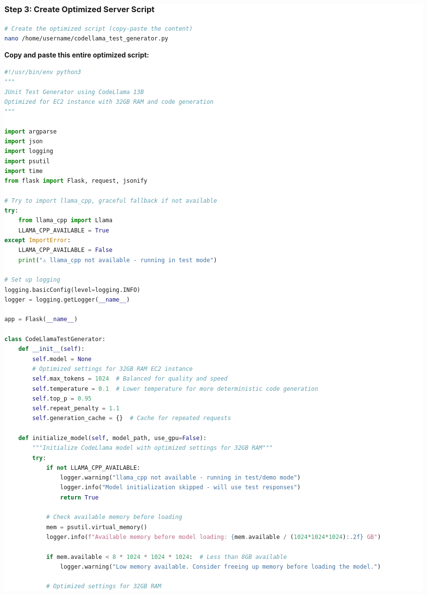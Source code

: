 ### **Step 3: Create Optimized Server Script**

```bash
# Create the optimized script (copy-paste the content)
nano /home/username/codellama_test_generator.py
```

**Copy and paste this entire optimized script:**

```python
#!/usr/bin/env python3
"""
JUnit Test Generator using CodeLlama 13B
Optimized for EC2 instance with 32GB RAM and code generation
"""

import argparse
import json
import logging
import psutil
import time
from flask import Flask, request, jsonify

# Try to import llama_cpp, graceful fallback if not available
try:
    from llama_cpp import Llama
    LLAMA_CPP_AVAILABLE = True
except ImportError:
    LLAMA_CPP_AVAILABLE = False
    print("⚠️ llama_cpp not available - running in test mode")

# Set up logging
logging.basicConfig(level=logging.INFO)
logger = logging.getLogger(__name__)

app = Flask(__name__)

class CodeLlamaTestGenerator:
    def __init__(self):
        self.model = None
        # Optimized settings for 32GB RAM EC2 instance
        self.max_tokens = 1024  # Balanced for quality and speed
        self.temperature = 0.1  # Lower temperature for more deterministic code generation
        self.top_p = 0.95
        self.repeat_penalty = 1.1
        self.generation_cache = {}  # Cache for repeated requests
    
    def initialize_model(self, model_path, use_gpu=False):
        """Initialize CodeLlama model with optimized settings for 32GB RAM"""
        try:
            if not LLAMA_CPP_AVAILABLE:
                logger.warning("llama_cpp not available - running in test/demo mode")
                logger.info("Model initialization skipped - will use test responses")
                return True
            
            # Check available memory before loading
            mem = psutil.virtual_memory()
            logger.info(f"Available memory before model loading: {mem.available / (1024*1024*1024):.2f} GB")
            
            if mem.available < 8 * 1024 * 1024 * 1024:  # Less than 8GB available
                logger.warning("Low memory available. Consider freeing up memory before loading the model.")
            
            # Optimized settings for 32GB RAM
```